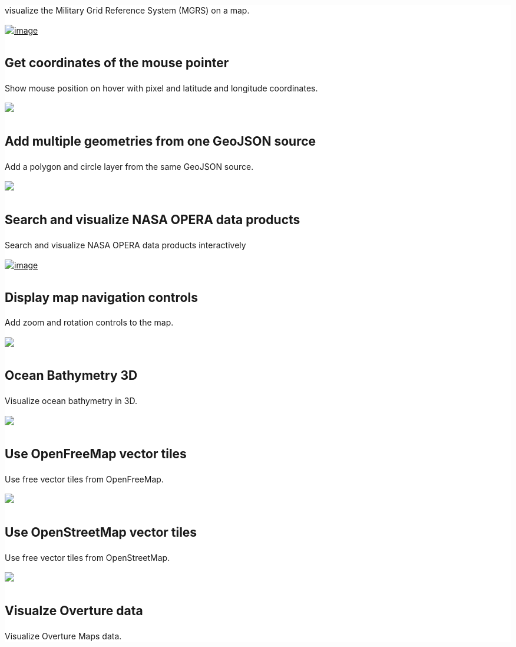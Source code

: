 visualize the Military Grid Reference System (MGRS) on a map.

[![image](https://github.com/user-attachments/assets/f2fd827c-406f-4738-b659-882fca9d29b1)](https://leafmap.org/maplibre/MGRS)

## Get coordinates of the mouse pointer

Show mouse position on hover with pixel and latitude and longitude coordinates.

[![](https://i.imgur.com/jd2hBSz.png)](https://leafmap.org/maplibre/mouse_position)

## Add multiple geometries from one GeoJSON source

Add a polygon and circle layer from the same GeoJSON source.

[![](https://i.imgur.com/9q7npbO.png)](https://leafmap.org/maplibre/multiple_geometries)

## Search and visualize NASA OPERA data products

Search and visualize NASA OPERA data products interactively

[![image](https://github.com/user-attachments/assets/bca2f4de-84d2-4429-b076-a982279d3eaa)](https://leafmap.org/maplibre/nasa_opera)

## Display map navigation controls

Add zoom and rotation controls to the map.

[![](https://i.imgur.com/0A2o0oI.png)](https://leafmap.org/maplibre/navigation)

## Ocean Bathymetry 3D

Visualize ocean bathymetry in 3D.

[![](https://i.imgur.com/m6NwSWG.png)](https://leafmap.org/maplibre/ocean_bathymetry)

## Use OpenFreeMap vector tiles

Use free vector tiles from OpenFreeMap.

[![](https://github.com/user-attachments/assets/0a9c8cb8-2b7e-4ca5-ba7b-183b8b3f54a6)](https://leafmap.org/maplibre/openfreemap)

## Use OpenStreetMap vector tiles

Use free vector tiles from OpenStreetMap.

[![](https://github.com/user-attachments/assets/af350646-d668-4eeb-a611-8ca270631d2d)](https://leafmap.org/maplibre/openstreetmap)

## Visualze Overture data

Visualize Overture Maps data.
